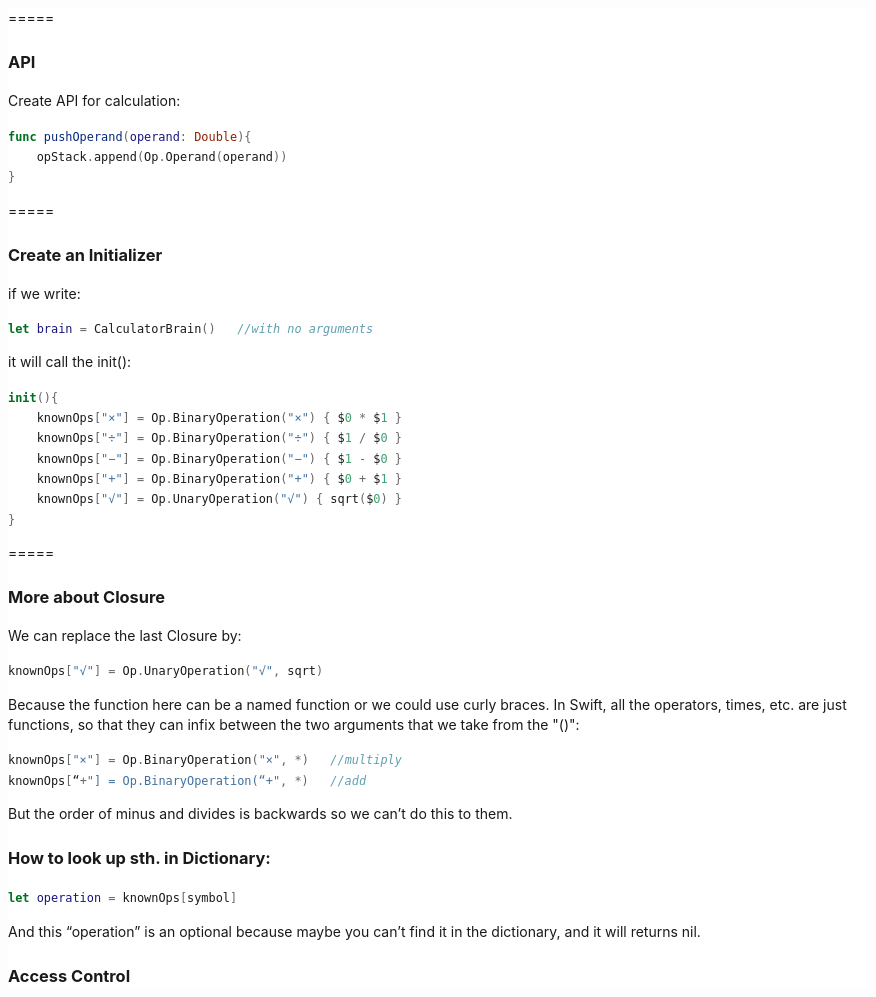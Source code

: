 =====

### API
Create API for calculation:
```swift
func pushOperand(operand: Double){
    opStack.append(Op.Operand(operand))
}
```

=====

### Create an Initializer

if we write:
```swift
let brain = CalculatorBrain()   //with no arguments
```
it will call the init():
```swift
init(){
    knownOps["×"] = Op.BinaryOperation("×") { $0 * $1 }
    knownOps["÷"] = Op.BinaryOperation("÷") { $1 / $0 }
    knownOps["−"] = Op.BinaryOperation("−") { $1 - $0 }
    knownOps["+"] = Op.BinaryOperation("+") { $0 + $1 }
    knownOps["√"] = Op.UnaryOperation("√") { sqrt($0) }
}
```

=====

### More about Closure

We can replace the last Closure by:
```swift
knownOps["√"] = Op.UnaryOperation("√", sqrt)
```
Because the function here can be a named function or we could use curly braces.
In Swift, all the operators, times, etc. are just functions, so that they can infix between the two arguments that we take from the "()":
```swift
knownOps["×"] = Op.BinaryOperation("×", *)   //multiply
knownOps[“+"] = Op.BinaryOperation(“+", *)   //add
```
But the order of minus and divides is backwards so we can’t do this to them.

### How to look up sth. in Dictionary:
```swift
let operation = knownOps[symbol]
```
And this “operation” is an optional because maybe you can’t find it in the dictionary, and it will returns nil.

### Access Control
